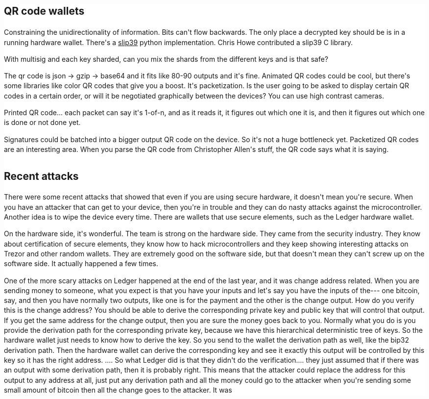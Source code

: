 ## QR code wallets

Constraining the unidirectionality of information. Bits can't flow
backwards. The only place a decrypted key should be is in a running
hardware wallet. There's a
[slip39](https://github.com/satoshilabs/slips/blob/master/slip-0039.md)
python implementation. Chris Howe contributed a slip39 C library.

With multisig and each key sharded, can you mix the shards from the
different keys and is that safe?

The qr code is json -> gzip -> base64 and it fits like 80-90 outputs and
it's fine. Animated QR codes could be cool, but there's some libraries
like color QR codes that give you a boost. It's packetization. Is the
user going to be asked to display certain QR codes in a certain order,
or will it be negotiated graphically between the devices? You can use
high contrast cameras.

Printed QR code... each packet can say it's 1-of-n, and as it reads it,
it figures out which one it is, and then it figures out which one is
done or not done yet.

Signatures could be batched into a bigger output QR code on the device.
So it's not a huge bottleneck yet. Packetized QR codes are an
interesting area. When you parse the QR code from Christopher Allen's
stuff, the QR code says what it is saying.

## Recent attacks

There were some recent attacks that showed that even if you are using
secure hardware, it doesn't mean you're secure. When you have an
attacker that can get to your device, then you're in trouble and they
can do nasty attacks against the microcontroller. Another idea is to
wipe the device every time. There are wallets that use secure elements,
such as the Ledger hardware wallet.

On the hardware side, it's wonderful. The team is strong on the hardware
side. They came from the security industry. They know about
certification of secure elements, they know how to hack microcontrollers
and they keep showing interesting attacks on Trezor and other random
wallets. They are extremely good on the software side, but that doesn't
mean they can't screw up on the software side. It actually happened a
few times.

One of the more scary attacks on Ledger happened at the end of the last
year, and it was change address related. When you are sending money to
someone, what you expect is that you have your inputs and let's say you
have the inputs of the--- one bitcoin, say, and then you have normally
two outputs, like one is for the payment and the other is the change
output. How do you verify this is the change address? You should be able
to derive the corresponding private key and public key that will control
that output. If you get the same address for the change output, then you
are sure the money goes back to you. Normally what you do is you provide
the derivation path for the corresponding private key, because we have
this hierarchical deterministic tree of keys. So the hardware wallet
just needs to know how to derive the key. So you send to the wallet the
derivation path as well, like the bip32 derivation path. Then the
hardware wallet can derive the corresponding key and see it exactly this
output will be controlled by this key so it has the right address. ....
So what Ledger did is that they didn't do the verification.... they just
assumed that if there was an output with some derivation path, then it
is probably right. This means that the attacker could replace the
address for this output to any address at all, just put any derivation
path and all the money could go to the attacker when you're sending some
small amount of bitcoin then all the change goes to the attacker. It was